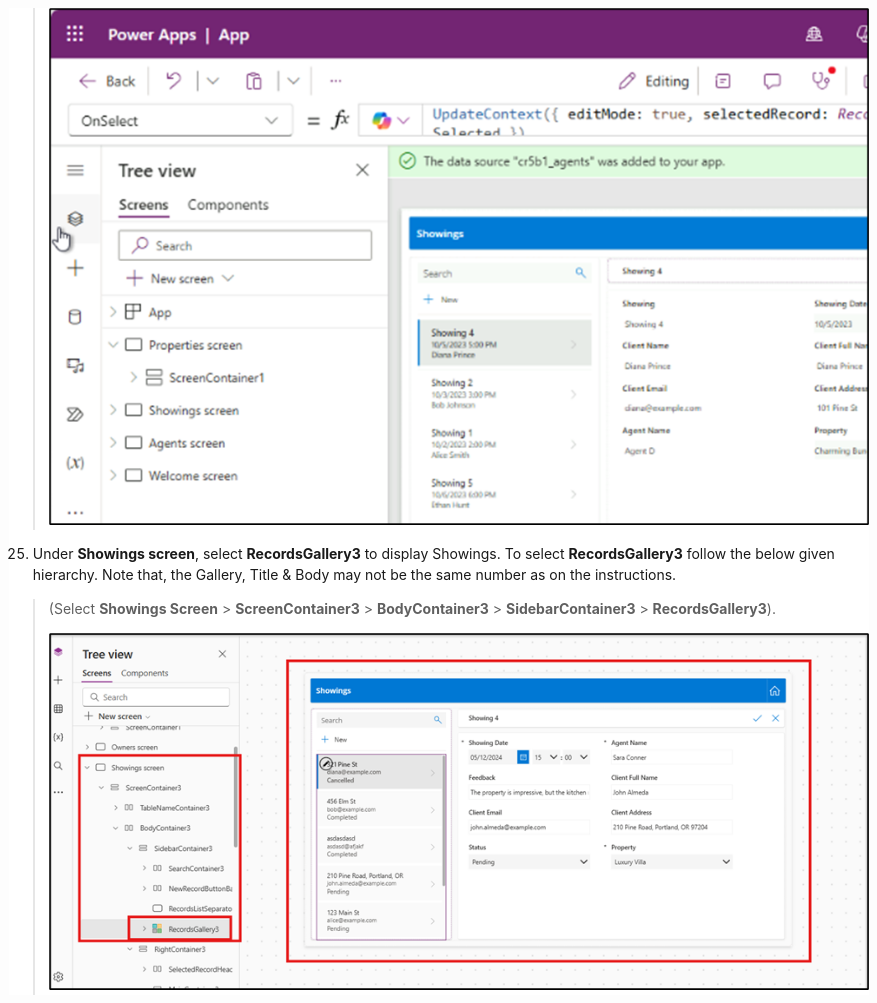 > ![Screenshot](./media/image26.png)

25. Under **Showings screen**, select **RecordsGallery3** to display
    Showings. To select **RecordsGallery3** follow the below given
    hierarchy. Note that, the Gallery, Title & Body may not be the same
    number as on the instructions.

> (Select **Showings
> Screen** \> **ScreenContainer3** \> **BodyContainer3** \> **SidebarContainer3** \> **RecordsGallery3**).
>
> ![Screenshot](./media/image27.png)
